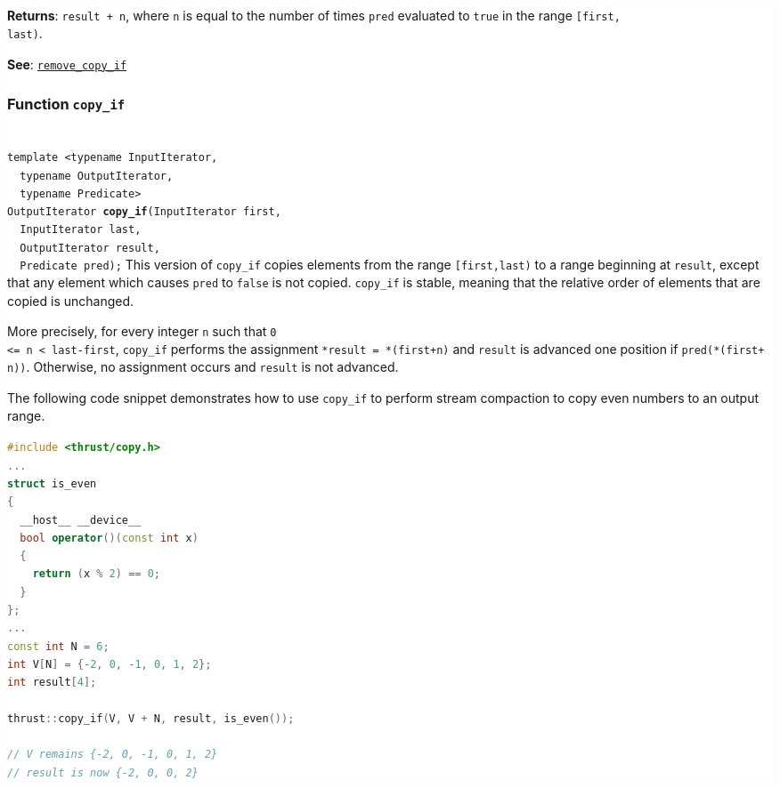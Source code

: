 **Returns**:
<code>result + n</code>, where <code>n</code> is equal to the number of times <code>pred</code> evaluated to <code>true</code> in the range <code>[first, last)</code>.

**See**:
<code><a href="/thrust/api/groups/group__stream__compaction.html#function-remove_copy_if">remove&#95;copy&#95;if</a></code>

<h3 id="function-copy_if">
Function <code>copy&#95;if</code>
</h3>

<code class="doxybook">
<span>template &lt;typename InputIterator,</span>
<span>&nbsp;&nbsp;typename OutputIterator,</span>
<span>&nbsp;&nbsp;typename Predicate&gt;</span>
<span>OutputIterator </span><span><b>copy_if</b>(InputIterator first,</span>
<span>&nbsp;&nbsp;InputIterator last,</span>
<span>&nbsp;&nbsp;OutputIterator result,</span>
<span>&nbsp;&nbsp;Predicate pred);</span></code>
This version of <code>copy&#95;if</code> copies elements from the range <code>[first,last)</code> to a range beginning at <code>result</code>, except that any element which causes <code>pred</code> to <code>false</code> is not copied. <code>copy&#95;if</code> is stable, meaning that the relative order of elements that are copied is unchanged.

More precisely, for every integer <code>n</code> such that <code>0 &lt;= n &lt; last-first</code>, <code>copy&#95;if</code> performs the assignment <code>&#42;result = &#42;(first+n)</code> and <code>result</code> is advanced one position if <code>pred(&#42;(first+n))</code>. Otherwise, no assignment occurs and <code>result</code> is not advanced.


The following code snippet demonstrates how to use <code>copy&#95;if</code> to perform stream compaction to copy even numbers to an output range.



```cpp
#include <thrust/copy.h>
...
struct is_even
{
  __host__ __device__
  bool operator()(const int x)
  {
    return (x % 2) == 0;
  }
};
...
const int N = 6;
int V[N] = {-2, 0, -1, 0, 1, 2};
int result[4];

thrust::copy_if(V, V + N, result, is_even());

// V remains {-2, 0, -1, 0, 1, 2}
// result is now {-2, 0, 0, 2}
```
